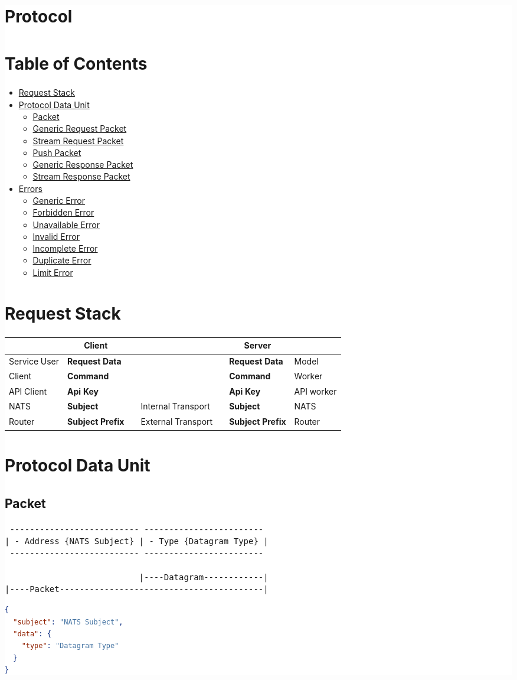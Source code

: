 # Protocol

# Table of Contents
* [Request Stack](#request-stack)
* [Protocol Data Unit](#pdu)
  * [Packet](#packet)
  * [Generic Request Packet](#generic-request-packet)
  * [Stream Request Packet](#stream-request-packet)
  * [Push Packet](#push-packet)
  * [Generic Response Packet](#generic-response-packet)
  * [Stream Response Packet](#stream-response-packet)
* [Errors](#errors)
  * [Generic Error](#generic-error)
  * [Forbidden Error](#forbidden-error)
  * [Unavailable Error](#unavailable-error)
  * [Invalid Error](#invalid-error)
  * [Incomplete Error](#incomplete-error)
  * [Duplicate Error](#duplicate-error)
  * [Limit Error](#limit-error)

# <a name="request-stack"></a>Request Stack

|              | Client             |     |                    |     | Server             |            |
| ------------ | ------------------ | --- | ------------------ | --- | ------------------ | ---------- |
| Service User | **Request Data**   |     |                    |     | **Request Data**   | Model      |
| Client       | **Command**        |     |                    |     | **Command**        | Worker     |
| API Client   | **Api Key**        |     |                    |     | **Api Key**        | API worker |
| NATS         | **Subject**        |     | Internal Transport |     | **Subject**        | NATS       |
| Router       | **Subject Prefix** |     | External Transport |     | **Subject Prefix** | Router     |

# <a name="pdu"></a>Protocol Data Unit

## <a name="packet"></a>Packet
<pre>
 -------------------------- ------------------------
| - Address {NATS Subject} | - Type {Datagram Type} |
 -------------------------- ------------------------
 
                           |----Datagram------------|
|----Packet-----------------------------------------|
</pre>
```json
{
  "subject": "NATS Subject",
  "data": {
    "type": "Datagram Type"
  }
}
```
